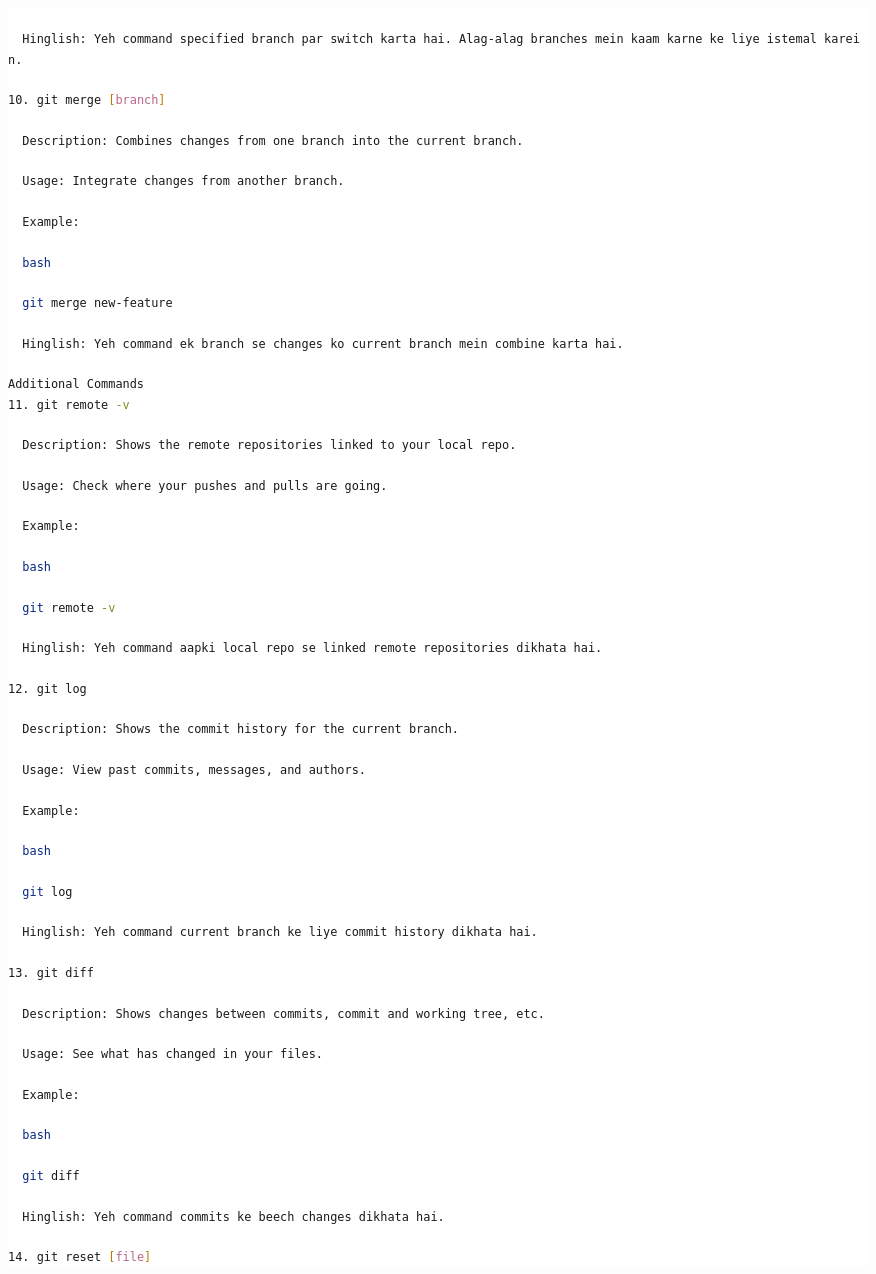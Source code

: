   ```bash

    Hinglish: Yeh command specified branch par switch karta hai. Alag-alag branches mein kaam karne ke liye istemal karein.

10. git merge [branch]

    Description: Combines changes from one branch into the current branch.

    Usage: Integrate changes from another branch.

    Example:

    bash

    git merge new-feature

    Hinglish: Yeh command ek branch se changes ko current branch mein combine karta hai.

Additional Commands
11. git remote -v

    Description: Shows the remote repositories linked to your local repo.

    Usage: Check where your pushes and pulls are going.

    Example:

    bash

    git remote -v

    Hinglish: Yeh command aapki local repo se linked remote repositories dikhata hai.

12. git log

    Description: Shows the commit history for the current branch.

    Usage: View past commits, messages, and authors.

    Example:

    bash

    git log

    Hinglish: Yeh command current branch ke liye commit history dikhata hai.

13. git diff

    Description: Shows changes between commits, commit and working tree, etc.

    Usage: See what has changed in your files.

    Example:

    bash

    git diff

    Hinglish: Yeh command commits ke beech changes dikhata hai.

14. git reset [file]

  ```